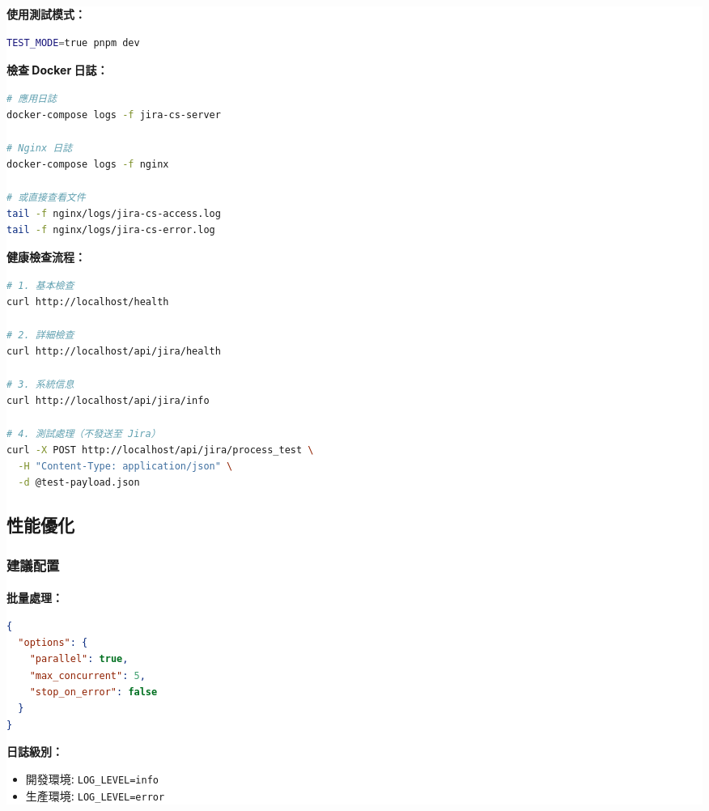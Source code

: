 **使用測試模式：**

```bash
TEST_MODE=true pnpm dev
```

**檢查 Docker 日誌：**

```bash
# 應用日誌
docker-compose logs -f jira-cs-server

# Nginx 日誌
docker-compose logs -f nginx

# 或直接查看文件
tail -f nginx/logs/jira-cs-access.log
tail -f nginx/logs/jira-cs-error.log
```

**健康檢查流程：**

```bash
# 1. 基本檢查
curl http://localhost/health

# 2. 詳細檢查
curl http://localhost/api/jira/health

# 3. 系統信息
curl http://localhost/api/jira/info

# 4. 測試處理（不發送至 Jira）
curl -X POST http://localhost/api/jira/process_test \
  -H "Content-Type: application/json" \
  -d @test-payload.json
```

## 性能優化

### 建議配置

**批量處理：**
```json
{
  "options": {
    "parallel": true,
    "max_concurrent": 5,
    "stop_on_error": false
  }
}
```

**日誌級別：**
- 開發環境: `LOG_LEVEL=info`
- 生產環境: `LOG_LEVEL=error`
